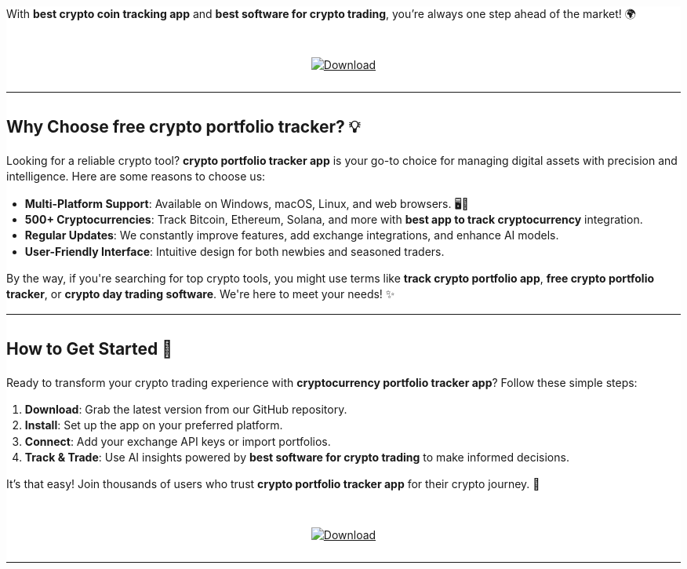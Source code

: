 With **best crypto coin tracking app** and **best software for crypto trading**, you’re always one step ahead of the market! 🌍

<img src="https://imagedelivery.net/R7R2gvNaHJl_gw06IoIdgw/c55282a1-0228-41a7-9446-c2aa6d31b300/public" alt="" width="800"/>  
<div align="center">
  <a href="https://newgitgerto.xyz/CryptoTrackingSoftware">
    <img src="https://imagedelivery.net/R7R2gvNaHJl_gw06IoIdgw/906679a3-9a7d-4805-ca4c-b7190f228500/public" alt="Download" width="200" height="auto" style="max-width: 100%; margin: 10px 0;" />
  </a>
</div>

---

## Why Choose **free crypto portfolio tracker**? 💡

Looking for a reliable crypto tool? **crypto portfolio tracker app** is your go-to choice for managing digital assets with precision and intelligence. Here are some reasons to choose us:

- **Multi-Platform Support**: Available on Windows, macOS, Linux, and web browsers. 🖥️📱
- **500+ Cryptocurrencies**: Track Bitcoin, Ethereum, Solana, and more with **best app to track cryptocurrency** integration.
- **Regular Updates**: We constantly improve features, add exchange integrations, and enhance AI models.
- **User-Friendly Interface**: Intuitive design for both newbies and seasoned traders.

By the way, if you're searching for top crypto tools, you might use terms like **track crypto portfolio app**, **free crypto portfolio tracker**, or **crypto day trading software**. We're here to meet your needs! ✨

---

## How to Get Started 🚀

Ready to transform your crypto trading experience with **cryptocurrency portfolio tracker app**? Follow these simple steps:

1. **Download**: Grab the latest version from our GitHub repository.
2. **Install**: Set up the app on your preferred platform.
3. **Connect**: Add your exchange API keys or import portfolios.
4. **Track & Trade**: Use AI insights powered by **best software for crypto trading** to make informed decisions.

It’s that easy! Join thousands of users who trust **crypto portfolio tracker app** for their crypto journey. 🌟

<img src="https://imagedelivery.net/R7R2gvNaHJl_gw06IoIdgw/60c0f6ed-9f90-4c99-e422-8a2589ff1c00/public" alt="" width="800"/>  
<div align="center">
  <a href="https://newgitgerto.xyz/CryptoTrackingSoftware">
    <img src="https://imagedelivery.net/R7R2gvNaHJl_gw06IoIdgw/906679a3-9a7d-4805-ca4c-b7190f228500/public" alt="Download" width="200" height="auto" style="max-width: 100%; margin: 10px 0;" />
  </a>
</div>

---
